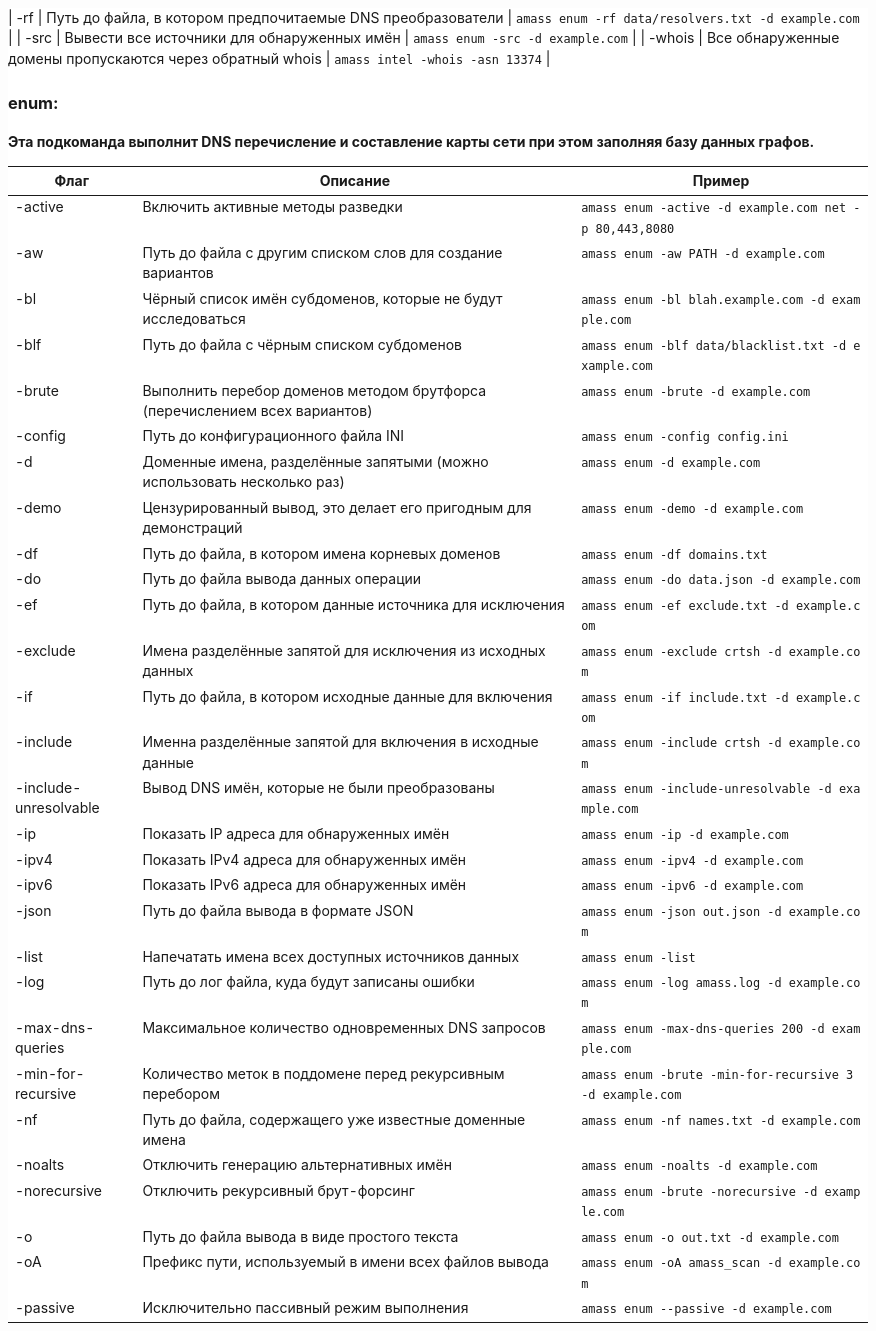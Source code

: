 | -rf        | Путь до файла, в котором предпочитаемые DNS преобразователи                                          | `amass enum -rf data/resolvers.txt -d example.com` |
| -src       | Вывести все источники для обнаруженных имён                                                         | `amass enum -src -d example.com`           |
| -whois     | Все обнаруженные домены пропускаются через обратный whois                                           | `amass intel -whois -asn 13374`            |


### enum:

**Эта подкоманда выполнит DNS перечисление и составление карты сети при этом заполняя базу данных графов.**

| Флаг              | Описание                                                                                      | Пример                                             |
|-------------------|-----------------------------------------------------------------------------------------------|----------------------------------------------------|
| -active           | Включить активные методы разведки                                                             | `amass enum -active -d example.com net -p 80,443,8080` |
| -aw               | Путь до файла с другим списком слов для создание вариантов                                     | `amass enum -aw PATH -d example.com`               |
| -bl               | Чёрный список имён субдоменов, которые не будут исследоваться                                  | `amass enum -bl blah.example.com -d example.com`   |
| -blf              | Путь до файла с чёрным списком субдоменов                                                     | `amass enum -blf data/blacklist.txt -d example.com`|
| -brute            | Выполнить перебор доменов методом брутфорса (перечислением всех вариантов)                    | `amass enum -brute -d example.com`                |
| -config           | Путь до конфигурационного файла INI                                                            | `amass enum -config config.ini`                    |
| -d                | Доменные имена, разделённые запятыми (можно использовать несколько раз)                         | `amass enum -d example.com`                        |
| -demo             | Цензурированный вывод, это делает его пригодным для демонстраций                               | `amass enum -demo -d example.com`                  |
| -df               | Путь до файла, в котором имена корневых доменов                                               | `amass enum -df domains.txt`                       |
| -do               | Путь до файла вывода данных операции                                                            | `amass enum -do data.json -d example.com`          |
| -ef               | Путь до файла, в котором данные источника для исключения                                        | `amass enum -ef exclude.txt -d example.com`        |
| -exclude          | Имена разделённые запятой для исключения из исходных данных                                      | `amass enum -exclude crtsh -d example.com`        |
| -if               | Путь до файла, в котором исходные данные для включения                                          | `amass enum -if include.txt -d example.com`        |
| -include          | Именна разделённые запятой для включения в исходные данные                                      | `amass enum -include crtsh -d example.com`        |
| -include-unresolvable | Вывод DNS имён, которые не были преобразованы                                               | `amass enum -include-unresolvable -d example.com` |
| -ip               | Показать IP адреса для обнаруженных имён                                                       | `amass enum -ip -d example.com`                   |
| -ipv4             | Показать IPv4 адреса для обнаруженных имён                                                     | `amass enum -ipv4 -d example.com`                 |
| -ipv6             | Показать IPv6 адреса для обнаруженных имён                                                     | `amass enum -ipv6 -d example.com`                 |
| -json             | Путь до файла вывода в формате JSON                                                             | `amass enum -json out.json -d example.com`         |
| -list             | Напечатать имена всех доступных источников данных                                                | `amass enum -list`                                |
| -log              | Путь до лог файла, куда будут записаны ошибки                                                    | `amass enum -log amass.log -d example.com`        |
| -max-dns-queries  | Максимальное количество одновременных DNS запросов                                              | `amass enum -max-dns-queries 200 -d example.com`  |
| -min-for-recursive| Количество меток в поддомене перед рекурсивным перебором                                       | `amass enum -brute -min-for-recursive 3 -d example.com` |
| -nf               | Путь до файла, содержащего уже известные доменные имена                                          | `amass enum -nf names.txt -d example.com`         |
| -noalts           | Отключить генерацию альтернативных имён                                                         | `amass enum -noalts -d example.com`               |
| -norecursive      | Отключить рекурсивный брут-форсинг                                                              | `amass enum -brute -norecursive -d example.com`  |
| -o                | Путь до файла вывода в виде простого текста                                                       | `amass enum -o out.txt -d example.com`            |
| -oA               | Префикс пути, используемый в имени всех файлов вывода                                            | `amass enum -oA amass_scan -d example.com`       |
| -passive          | Исключительно пассивный режим выполнения                                                         | `amass enum --passive -d example.com`            |